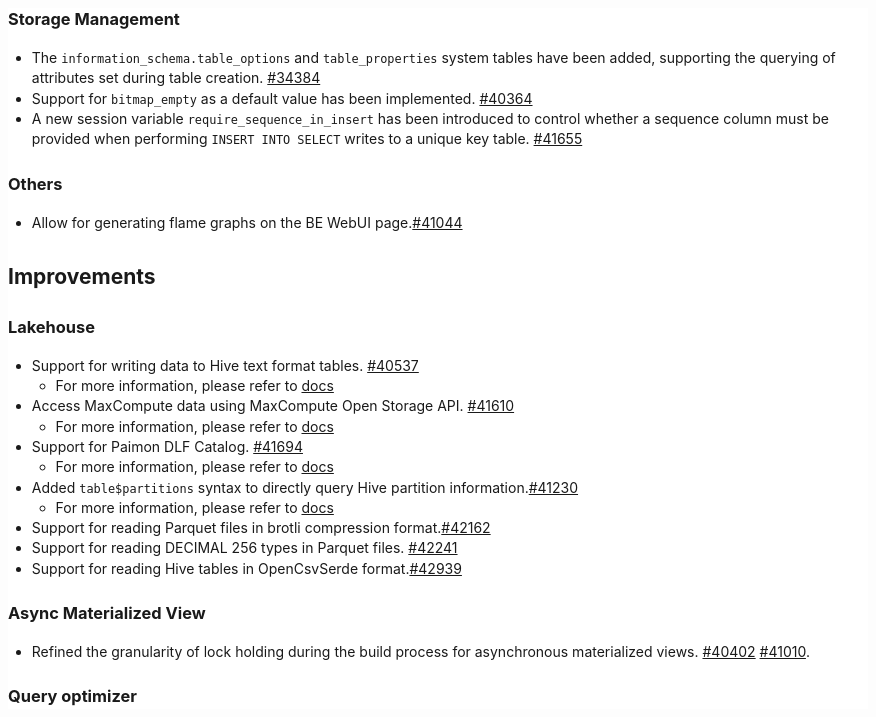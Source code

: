 
### Storage Management

- The `information_schema.table_options` and `table_properties` system tables have been added, supporting the querying of attributes set during table creation. [#34384](https://github.com/apache/doris/pull/34384)
- Support for `bitmap_empty` as a default value has been implemented. [#40364](https://github.com/apache/doris/pull/40364)
- A new session variable `require_sequence_in_insert` has been introduced to control whether a sequence column must be provided when performing `INSERT INTO SELECT` writes to a unique key table. [#41655](https://github.com/apache/doris/pull/41655)

### Others

- Allow for generating flame graphs on the BE WebUI page.[#41044](https://github.com/apache/doris/pull/41044)

## Improvements

### Lakehouse

- Support for writing data to Hive text format tables. [#40537](https://github.com/apache/doris/pull/40537)
  - For more information, please  refer to [docs](https://doris.apache.org/docs/lakehouse/datalake-building/hive-build)
- Access MaxCompute data using MaxCompute Open Storage API. [#41610](https://github.com/apache/doris/pull/41610)
  - For more information, please  refer to [docs](https://doris.apache.org/docs/lakehouse/database/max-compute)
- Support for Paimon DLF Catalog. [#41694](https://github.com/apache/doris/pull/41694)
  - For more information, please  refer to [docs](https://doris.apache.org/docs/lakehouse/datalake-analytics/paimon)
- Added `table$partitions` syntax to directly query Hive partition information.[#41230](https://github.com/apache/doris/pull/41230)
  - For more information, please  refer to [docs](https://doris.apache.org/docs/lakehouse/datalake-analytics/hive)
- Support for reading Parquet files in brotli compression format.[#42162](https://github.com/apache/doris/pull/42162)
- Support for reading DECIMAL 256 types in Parquet files. [#42241](https://github.com/apache/doris/pull/42241)
- Support for reading Hive tables in OpenCsvSerde format.[#42939](https://github.com/apache/doris/pull/42939)

### Async Materialized View

- Refined the granularity of lock holding during the build process for asynchronous materialized views. [#40402](https://github.com/apache/doris/pull/40402) [#41010](https://github.com/apache/doris/pull/41010).

### Query optimizer
